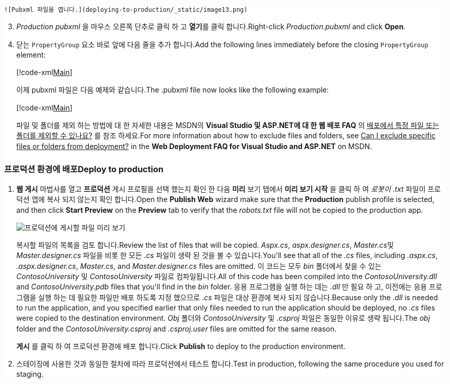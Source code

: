     ![Pubxml 파일을 엽니다.](deploying-to-production/_static/image13.png)
3. <span data-ttu-id="c2a9a-297">*Production pubxml* 을 마우스 오른쪽 단추로 클릭 하 고 **열기**를 클릭 합니다.</span><span class="sxs-lookup"><span data-stu-id="c2a9a-297">Right-click *Production.pubxml* and click **Open**.</span></span>
4. <span data-ttu-id="c2a9a-298">닫는 `PropertyGroup` 요소 바로 앞에 다음 줄을 추가 합니다.</span><span class="sxs-lookup"><span data-stu-id="c2a9a-298">Add the following lines immediately before the closing `PropertyGroup` element:</span></span>

    [!code-xml[Main](deploying-to-production/samples/sample3.xml)]

    <span data-ttu-id="c2a9a-299">이제 pubxml 파일은 다음 예제와 같습니다.</span><span class="sxs-lookup"><span data-stu-id="c2a9a-299">The .pubxml file now looks like the following example:</span></span>

    [!code-xml[Main](deploying-to-production/samples/sample4.xml?highlight=18-20)]

    <span data-ttu-id="c2a9a-300">파일 및 폴더를 제외 하는 방법에 대 한 자세한 내용은 MSDN의 **Visual Studio 및 ASP.NET에 대 한 웹 배포 FAQ** 의 [배포에서 특정 파일 또는 폴더를 제외할 수 있나요?](https://msdn.microsoft.com/library/ee942158.aspx#can_i_exclude_specific_files_or_folders_from_deployment) 를 참조 하세요.</span><span class="sxs-lookup"><span data-stu-id="c2a9a-300">For more information about how to exclude files and folders, see [Can I exclude specific files or folders from deployment?](https://msdn.microsoft.com/library/ee942158.aspx#can_i_exclude_specific_files_or_folders_from_deployment) in the **Web Deployment FAQ for Visual Studio and ASP.NET** on MSDN.</span></span>

### <a name="deploy-to-production"></a><span data-ttu-id="c2a9a-301">프로덕션 환경에 배포</span><span class="sxs-lookup"><span data-stu-id="c2a9a-301">Deploy to production</span></span>

1. <span data-ttu-id="c2a9a-302">**웹 게시** 마법사를 열고 **프로덕션** 게시 프로필을 선택 했는지 확인 한 다음 **미리** 보기 탭에서 **미리 보기 시작** 을 클릭 하 여 *로봇이 .txt* 파일이 프로덕션 앱에 복사 되지 않는지 확인 합니다.</span><span class="sxs-lookup"><span data-stu-id="c2a9a-302">Open the **Publish Web** wizard make sure that the **Production** publish profile is selected, and then click **Start Preview** on the **Preview** tab to verify that the *robots.txt* file will not be copied to the production app.</span></span>

    ![프로덕션에 게시할 파일 미리 보기](deploying-to-production/_static/image14.png)

    <span data-ttu-id="c2a9a-304">복사할 파일의 목록을 검토 합니다.</span><span class="sxs-lookup"><span data-stu-id="c2a9a-304">Review the list of files that will be copied.</span></span> <span data-ttu-id="c2a9a-305">*Aspx.cs*, *aspx.designer.cs*, *Master.cs*및 *Master.designer.cs* 파일을 비롯 한 모든 *.cs* 파일이 생략 된 것을 볼 수 있습니다.</span><span class="sxs-lookup"><span data-stu-id="c2a9a-305">You'll see that all of the *.cs* files, including *.aspx.cs*, *.aspx.designer.cs*, *Master.cs*, and *Master.designer.cs* files are omitted.</span></span> <span data-ttu-id="c2a9a-306">이 코드는 모두 *bin* 폴더에서 찾을 수 있는 *ContosoUniversity* 및 *ContosoUniversity* 파일로 컴파일됩니다.</span><span class="sxs-lookup"><span data-stu-id="c2a9a-306">All of this code has been compiled into the *ContosoUniversity.dll* and *ContosoUniversity.pdb* files that you'll find in the *bin* folder.</span></span> <span data-ttu-id="c2a9a-307">응용 프로그램을 실행 하는 데는 *.dll* 만 필요 하 고, 이전에는 응용 프로그램을 실행 하는 데 필요한 파일만 배포 하도록 지정 했으므로 *.cs* 파일은 대상 환경에 복사 되지 않습니다.</span><span class="sxs-lookup"><span data-stu-id="c2a9a-307">Because only the *.dll* is needed to run the application, and you specified earlier that only files needed to run the application should be deployed, no *.cs* files were copied to the destination environment.</span></span> <span data-ttu-id="c2a9a-308">*Obj* 폴더와 *ContosoUniversity* 및 *.csproj* 파일은 동일한 이유로 생략 됩니다.</span><span class="sxs-lookup"><span data-stu-id="c2a9a-308">The *obj* folder and the *ContosoUniversity.csproj* and *.csproj.user* files are omitted for the same reason.</span></span>

    <span data-ttu-id="c2a9a-309">**게시** 를 클릭 하 여 프로덕션 환경에 배포 합니다.</span><span class="sxs-lookup"><span data-stu-id="c2a9a-309">Click **Publish** to deploy to the production environment.</span></span>
2. <span data-ttu-id="c2a9a-310">스테이징에 사용한 것과 동일한 절차에 따라 프로덕션에서 테스트 합니다.</span><span class="sxs-lookup"><span data-stu-id="c2a9a-310">Test in production, following the same procedure you used for staging.</span></span>
